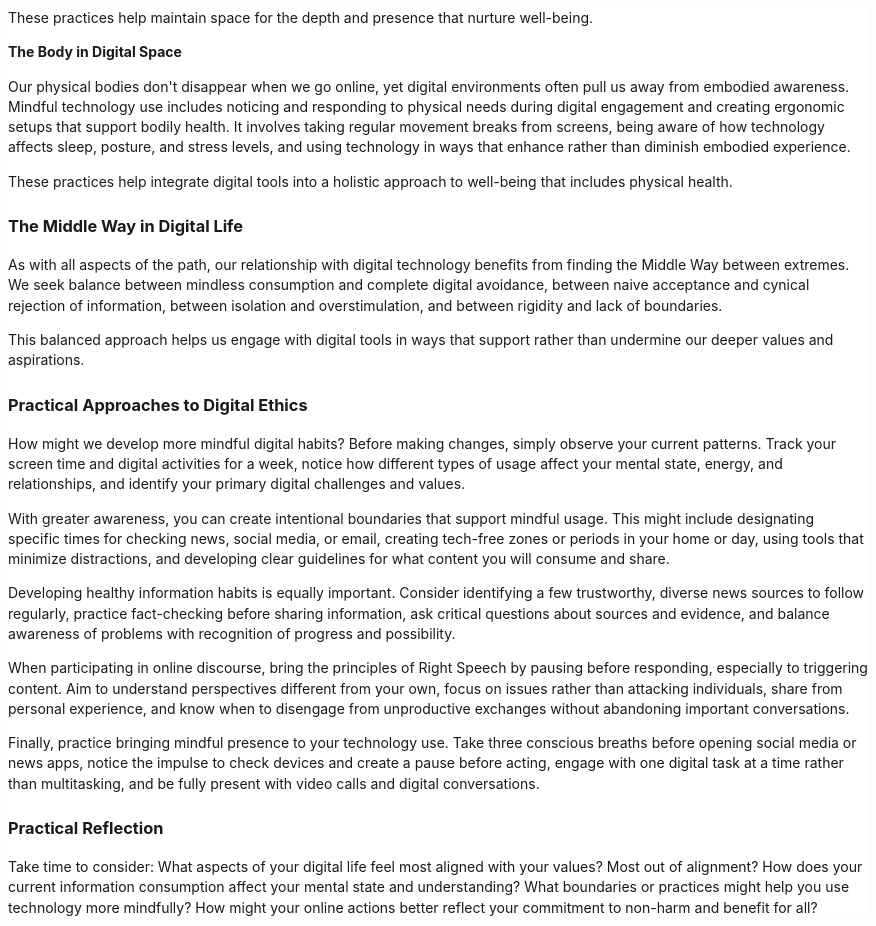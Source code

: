 These practices help maintain space for the depth and presence that nurture well-being.

**The Body in Digital Space**

Our physical bodies don't disappear when we go online, yet digital environments often pull us away from embodied awareness. Mindful technology use includes noticing and responding to physical needs during digital engagement and creating ergonomic setups that support bodily health. It involves taking regular movement breaks from screens, being aware of how technology affects sleep, posture, and stress levels, and using technology in ways that enhance rather than diminish embodied experience.

These practices help integrate digital tools into a holistic approach to well-being that includes physical health.

### The Middle Way in Digital Life

As with all aspects of the path, our relationship with digital technology benefits from finding the Middle Way between extremes. We seek balance between mindless consumption and complete digital avoidance, between naive acceptance and cynical rejection of information, between isolation and overstimulation, and between rigidity and lack of boundaries.

This balanced approach helps us engage with digital tools in ways that support rather than undermine our deeper values and aspirations.

### Practical Approaches to Digital Ethics

How might we develop more mindful digital habits? Before making changes, simply observe your current patterns. Track your screen time and digital activities for a week, notice how different types of usage affect your mental state, energy, and relationships, and identify your primary digital challenges and values.

With greater awareness, you can create intentional boundaries that support mindful usage. This might include designating specific times for checking news, social media, or email, creating tech-free zones or periods in your home or day, using tools that minimize distractions, and developing clear guidelines for what content you will consume and share.

Developing healthy information habits is equally important. Consider identifying a few trustworthy, diverse news sources to follow regularly, practice fact-checking before sharing information, ask critical questions about sources and evidence, and balance awareness of problems with recognition of progress and possibility.

When participating in online discourse, bring the principles of Right Speech by pausing before responding, especially to triggering content. Aim to understand perspectives different from your own, focus on issues rather than attacking individuals, share from personal experience, and know when to disengage from unproductive exchanges without abandoning important conversations.

Finally, practice bringing mindful presence to your technology use. Take three conscious breaths before opening social media or news apps, notice the impulse to check devices and create a pause before acting, engage with one digital task at a time rather than multitasking, and be fully present with video calls and digital conversations.

### Practical Reflection

Take time to consider: What aspects of your digital life feel most aligned with your values? Most out of alignment? How does your current information consumption affect your mental state and understanding? What boundaries or practices might help you use technology more mindfully? How might your online actions better reflect your commitment to non-harm and benefit for all?
